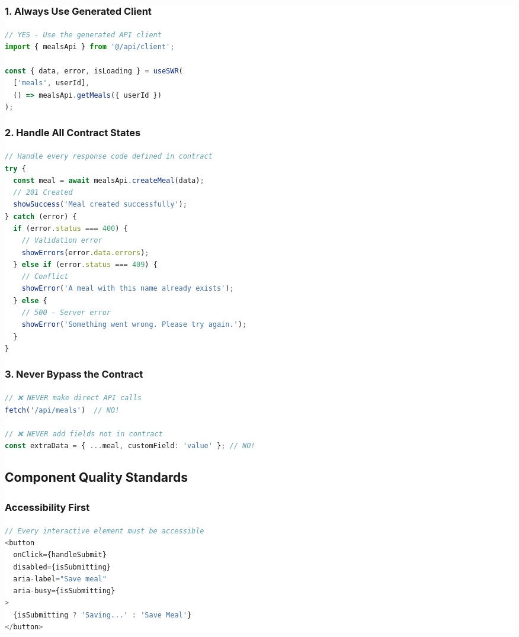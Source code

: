 ### 1. Always Use Generated Client
```typescript
// YES - Use the generated API client
import { mealsApi } from '@/api/client';

const { data, error, isLoading } = useSWR(
  ['meals', userId],
  () => mealsApi.getMeals({ userId })
);
```

### 2. Handle All Contract States
```typescript
// Handle every response code defined in contract
try {
  const meal = await mealsApi.createMeal(data);
  // 201 Created
  showSuccess('Meal created successfully');
} catch (error) {
  if (error.status === 400) {
    // Validation error
    showErrors(error.data.errors);
  } else if (error.status === 409) {
    // Conflict
    showError('A meal with this name already exists');
  } else {
    // 500 - Server error
    showError('Something went wrong. Please try again.');
  }
}
```

### 3. Never Bypass the Contract
```typescript
// ❌ NEVER make direct API calls
fetch('/api/meals')  // NO!

// ❌ NEVER add fields not in contract
const extraData = { ...meal, customField: 'value' }; // NO!
```

## Component Quality Standards

### Accessibility First
```typescript
// Every interactive element must be accessible
<button
  onClick={handleSubmit}
  disabled={isSubmitting}
  aria-label="Save meal"
  aria-busy={isSubmitting}
>
  {isSubmitting ? 'Saving...' : 'Save Meal'}
</button>
```
